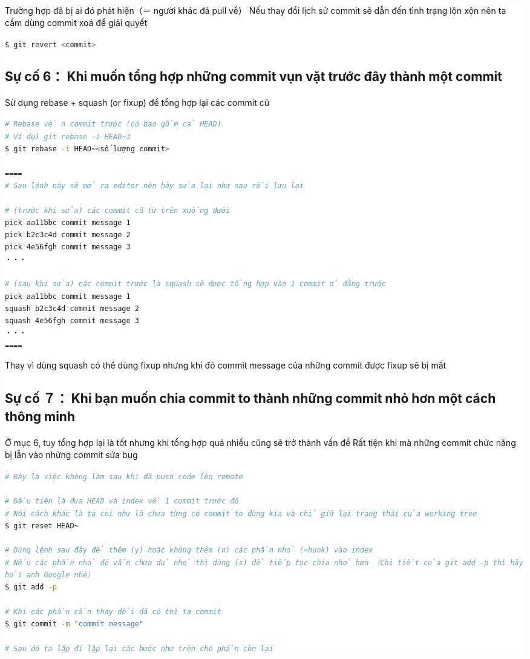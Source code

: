 Trường hợp đã bị ai đó phát hiện（＝ người khác đã pull về）
Nếu thay đổi lịch sử commit sẽ dẫn đến tình trạng lộn xộn nên ta cầm dùng commit xoá để giải quyết


``` bash
$ git revert <commit>
```
 
## Sự cố 6： Khi muốn tổng hợp những commit vụn vặt trước đây thành một commit
Sử dụng rebase + squash (or fixup) để tổng hợp lại các commit cũ

``` bash
# Rebase về n commit trước (có bao gồm cả HEAD)
# Ví dụ) git rebase -i HEAD~3
$ git rebase -i HEAD~<số lượng commit>

====
# Sau lệnh này sẽ mở ra editor nên hãy sửa lại như sau rồi lưu lại

# (trước khi sửa) các commit cũ từ trên xuống dưới
pick aa11bbc commit message 1
pick b2c3c4d commit message 2
pick 4e56fgh commit message 3
・・・

# (sau khi sửa) các commit trước là squash sẽ được tổng hợp vào 1 commit ở đằng trước
pick aa11bbc commit message 1
squash b2c3c4d commit message 2
squash 4e56fgh commit message 3
・・・
====
```
Thay vì dùng squash có thể dùng fixup nhưng khi đó commit message của những commit được fixup sẽ bị mất

## Sự cố ７： Khi bạn muốn chia commit to thành những commit nhỏ hơn một cách thông minh
Ở mục 6, tuy tổng hợp lại là tốt nhưng khi tổng hợp quá nhiều cũng sẽ trở thành vấn đề Rất tiện khi mà những commit chức năng bị lẫn vào những commit sửa bug


``` bash
# Đây là việc không làm sau khi đã push code lên remote

# Đầu tiên là đưa HEAD và index về 1 commit trước đó
# Nói cách khác là ta coi như là chưa từng có commit to đùng kia và chỉ giữ lại trạng thái của working tree
$ git reset HEAD~

# Dùng lệnh sau đây để thêm (y) hoặc không thêm (n) các phần nhỏ (=hunk) vào index
# Nếu các phần nhỏ đó vẫn chưa đủ nhỏ thì dùng (s) để tiếp tục chia nhỏ hơn （Chi tiết của git add -p thì hãy hỏi anh Google nhé）
$ git add -p

# Khi các phần cần thay đổi đã có thì ta commit
$ git commit -m "commit message"

# Sau đó ta lặp đi lặp lại các bước như trên cho phần còn lại
```
